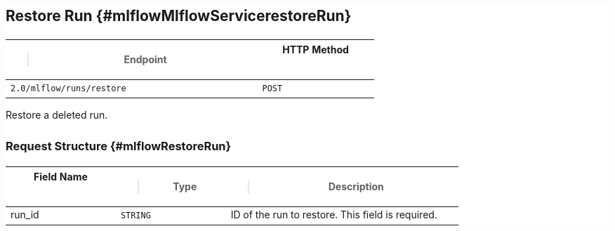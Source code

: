 ## Restore Run {#mlflowMlflowServicerestoreRun}

<table style="width:61%;">
<colgroup>
<col style="width: 41%" />
<col style="width: 19%" />
</colgroup>
<thead>
<tr class="header">
<th><blockquote>
<p>Endpoint</p>
</blockquote></th>
<th>HTTP Method</th>
</tr>
</thead>
<tbody>
<tr class="odd">
<td><code>2.0/mlflow/runs/restore</code></td>
<td><code>POST</code></td>
</tr>
</tbody>
</table>

Restore a deleted run.

### Request Structure {#mlflowRestoreRun}

<table style="width:75%;">
<colgroup>
<col style="width: 18%" />
<col style="width: 18%" />
<col style="width: 38%" />
</colgroup>
<thead>
<tr class="header">
<th>Field Name</th>
<th><blockquote>
<p>Type</p>
</blockquote></th>
<th><blockquote>
<p>Description</p>
</blockquote></th>
</tr>
</thead>
<tbody>
<tr class="odd">
<td>run_id</td>
<td><code>STRING</code></td>
<td>ID of the run to restore. This field is required.</td>
</tr>
</tbody>
</table>
